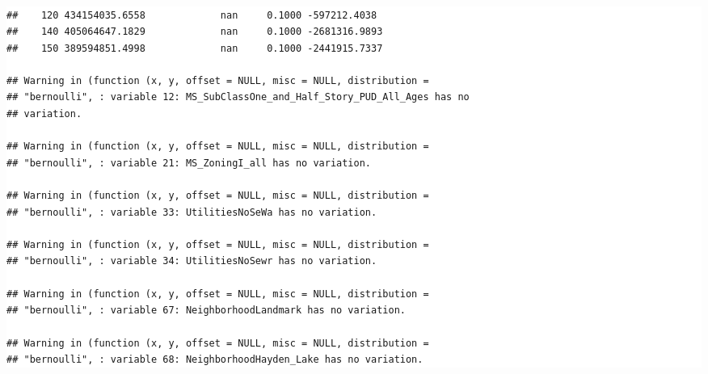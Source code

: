     ##    120 434154035.6558             nan     0.1000 -597212.4038
    ##    140 405064647.1829             nan     0.1000 -2681316.9893
    ##    150 389594851.4998             nan     0.1000 -2441915.7337

    ## Warning in (function (x, y, offset = NULL, misc = NULL, distribution =
    ## "bernoulli", : variable 12: MS_SubClassOne_and_Half_Story_PUD_All_Ages has no
    ## variation.

    ## Warning in (function (x, y, offset = NULL, misc = NULL, distribution =
    ## "bernoulli", : variable 21: MS_ZoningI_all has no variation.

    ## Warning in (function (x, y, offset = NULL, misc = NULL, distribution =
    ## "bernoulli", : variable 33: UtilitiesNoSeWa has no variation.

    ## Warning in (function (x, y, offset = NULL, misc = NULL, distribution =
    ## "bernoulli", : variable 34: UtilitiesNoSewr has no variation.

    ## Warning in (function (x, y, offset = NULL, misc = NULL, distribution =
    ## "bernoulli", : variable 67: NeighborhoodLandmark has no variation.

    ## Warning in (function (x, y, offset = NULL, misc = NULL, distribution =
    ## "bernoulli", : variable 68: NeighborhoodHayden_Lake has no variation.
